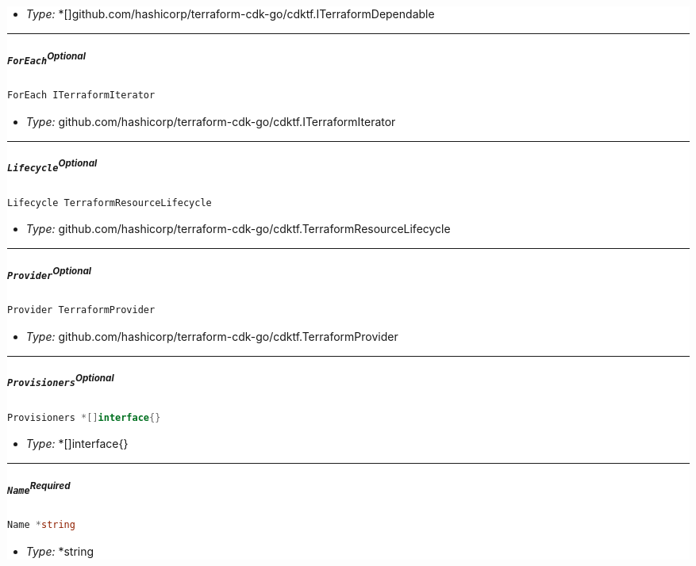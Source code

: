- *Type:* *[]github.com/hashicorp/terraform-cdk-go/cdktf.ITerraformDependable

---

##### `ForEach`<sup>Optional</sup> <a name="ForEach" id="@cdktf/provider-upcloud.tag.TagConfig.property.forEach"></a>

```go
ForEach ITerraformIterator
```

- *Type:* github.com/hashicorp/terraform-cdk-go/cdktf.ITerraformIterator

---

##### `Lifecycle`<sup>Optional</sup> <a name="Lifecycle" id="@cdktf/provider-upcloud.tag.TagConfig.property.lifecycle"></a>

```go
Lifecycle TerraformResourceLifecycle
```

- *Type:* github.com/hashicorp/terraform-cdk-go/cdktf.TerraformResourceLifecycle

---

##### `Provider`<sup>Optional</sup> <a name="Provider" id="@cdktf/provider-upcloud.tag.TagConfig.property.provider"></a>

```go
Provider TerraformProvider
```

- *Type:* github.com/hashicorp/terraform-cdk-go/cdktf.TerraformProvider

---

##### `Provisioners`<sup>Optional</sup> <a name="Provisioners" id="@cdktf/provider-upcloud.tag.TagConfig.property.provisioners"></a>

```go
Provisioners *[]interface{}
```

- *Type:* *[]interface{}

---

##### `Name`<sup>Required</sup> <a name="Name" id="@cdktf/provider-upcloud.tag.TagConfig.property.name"></a>

```go
Name *string
```

- *Type:* *string
